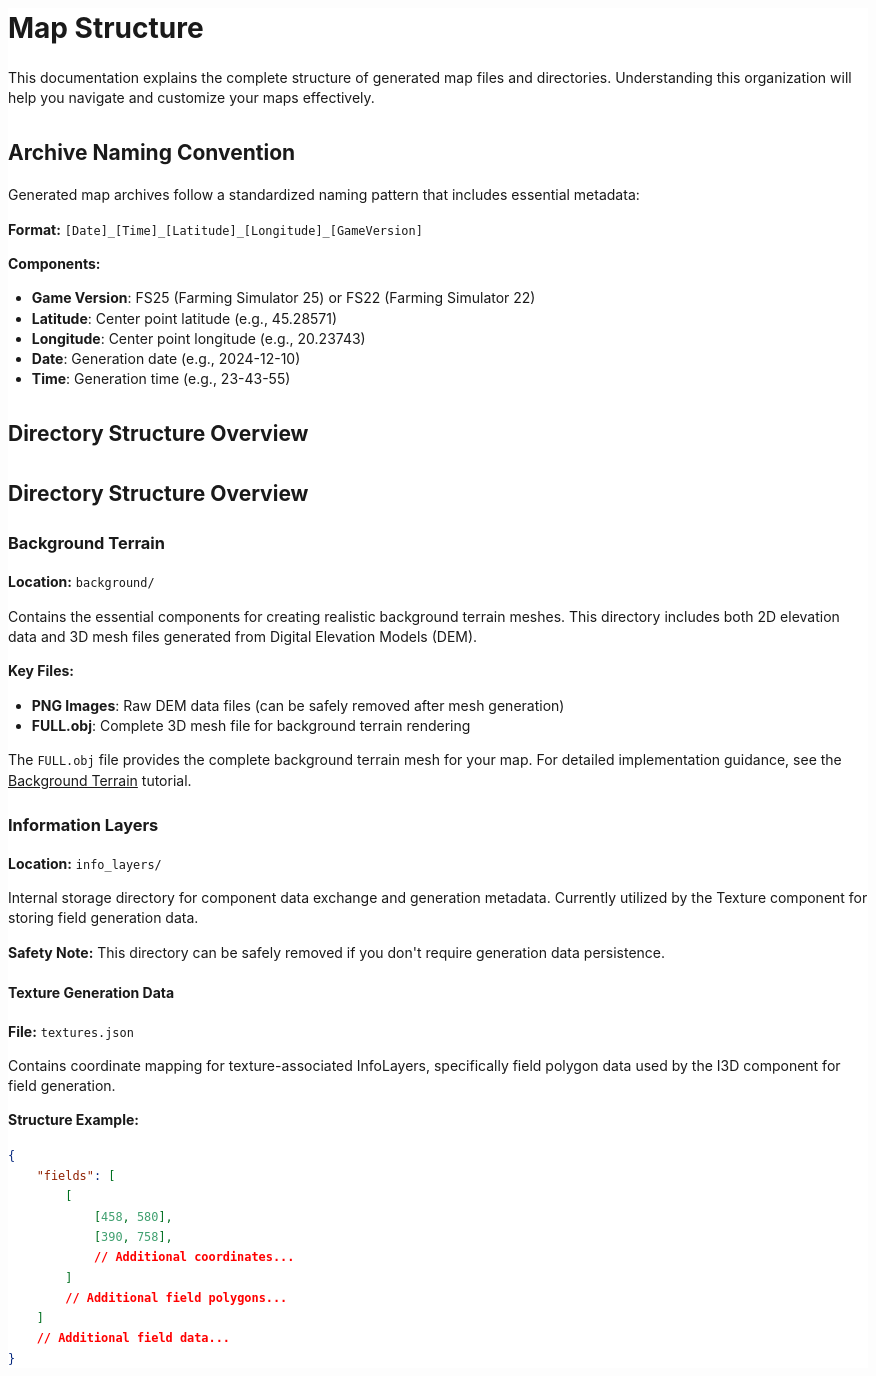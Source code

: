 # Map Structure

This documentation explains the complete structure of generated map files and directories. Understanding this organization will help you navigate and customize your maps effectively.

## Archive Naming Convention

Generated map archives follow a standardized naming pattern that includes essential metadata:

**Format:** `[Date]_[Time]_[Latitude]_[Longitude]_[GameVersion]`

**Components:**
- **Game Version**: FS25 (Farming Simulator 25) or FS22 (Farming Simulator 22)
- **Latitude**: Center point latitude (e.g., 45.28571)
- **Longitude**: Center point longitude (e.g., 20.23743)  
- **Date**: Generation date (e.g., 2024-12-10)
- **Time**: Generation time (e.g., 23-43-55)

## Directory Structure Overview

## Directory Structure Overview

### Background Terrain
**Location:** `background/`

Contains the essential components for creating realistic background terrain meshes. This directory includes both 2D elevation data and 3D mesh files generated from Digital Elevation Models (DEM).

**Key Files:**
- **PNG Images**: Raw DEM data files (can be safely removed after mesh generation)
- **FULL.obj**: Complete 3D mesh file for background terrain rendering

The `FULL.obj` file provides the complete background terrain mesh for your map. For detailed implementation guidance, see the [Background Terrain](006_backgroundterrain.md) tutorial.

### Information Layers
**Location:** `info_layers/`

Internal storage directory for component data exchange and generation metadata. Currently utilized by the Texture component for storing field generation data.

**Safety Note:** This directory can be safely removed if you don't require generation data persistence.

#### Texture Generation Data
**File:** `textures.json`

Contains coordinate mapping for texture-associated InfoLayers, specifically field polygon data used by the I3D component for field generation.

**Structure Example:**
```json
{
    "fields": [
        [
            [458, 580],
            [390, 758],
            // Additional coordinates...
        ]
        // Additional field polygons...
    ]
    // Additional field data...
}
```
